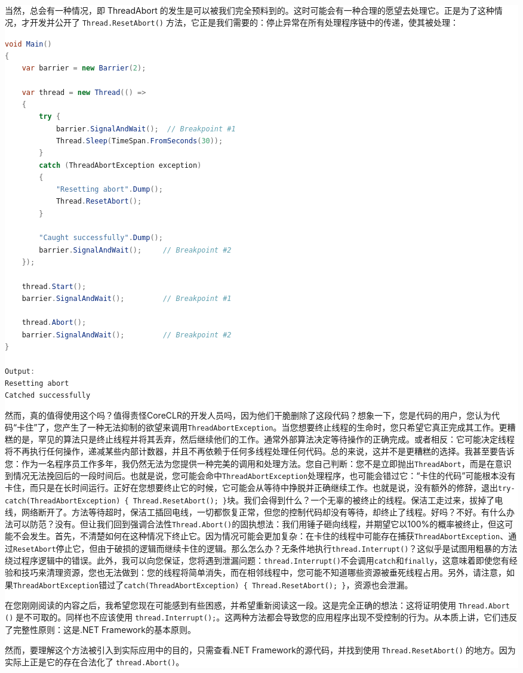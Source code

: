当然，总会有一种情况，即 ThreadAbort 的发生是可以被我们完全预料到的。这时可能会有一种合理的愿望去处理它。正是为了这种情况，才开发并公开了 `Thread.ResetAbort()` 方法，它正是我们需要的：停止异常在所有处理程序链中的传递，使其被处理：

```csharp
void Main()
{
    var barrier = new Barrier(2);

    var thread = new Thread(() =>
    {
        try {
            barrier.SignalAndWait();  // Breakpoint #1
            Thread.Sleep(TimeSpan.FromSeconds(30));
        }
        catch (ThreadAbortException exception)
        {
            "Resetting abort".Dump();
            Thread.ResetAbort();
        }

        "Caught successfully".Dump();
        barrier.SignalAndWait();     // Breakpoint #2
    });

    thread.Start();
    barrier.SignalAndWait();         // Breakpoint #1

    thread.Abort();
    barrier.SignalAndWait();         // Breakpoint #2
}

Output:
Resetting abort
Catched successfully
```

然而，真的值得使用这个吗？值得责怪CoreCLR的开发人员吗，因为他们干脆删除了这段代码？想象一下，您是代码的用户，您认为代码“卡住”了，您产生了一种无法抑制的欲望来调用`ThreadAbortException`。当您想要终止线程的生命时，您只希望它真正完成其工作。更糟糕的是，罕见的算法只是终止线程并将其丢弃，然后继续他们的工作。通常外部算法决定等待操作的正确完成。或者相反：它可能决定线程将不再执行任何操作，递减某些内部计数器，并且不再依赖于任何多线程处理任何代码。总的来说，这并不是更糟糕的选择。我甚至要告诉您：作为一名程序员工作多年，我仍然无法为您提供一种完美的调用和处理方法。您自己判断：您不是立即抛出`ThreadAbort`，而是在意识到情况无法挽回后的一段时间后。也就是说，您可能会命中`ThreadAbortException`处理程序，也可能会错过它：“卡住的代码”可能根本没有卡住，而只是在长时间运行。正好在您想要终止它的时候，它可能会从等待中挣脱并正确继续工作。也就是说，没有额外的修辞，退出`try-catch(ThreadAbortException) { Thread.ResetAbort(); }`块。我们会得到什么？一个无辜的被终止的线程。保洁工走过来，拔掉了电线，网络断开了。方法等待超时，保洁工插回电线，一切都恢复正常，但您的控制代码却没有等待，却终止了线程。好吗？不好。有什么办法可以防范？没有。但让我们回到强调合法性`Thread.Abort()`的固执想法：我们用锤子砸向线程，并期望它以100%的概率被终止，但这可能不会发生。首先，不清楚如何在这种情况下终止它。因为情况可能会更加复杂：在卡住的线程中可能存在捕获`ThreadAbortException`、通过`ResetAbort`停止它，但由于破损的逻辑而继续卡住的逻辑。那么怎么办？无条件地执行`thread.Interrupt()`？这似乎是试图用粗暴的方法绕过程序逻辑中的错误。此外，我可以向您保证，您将遇到泄漏问题：`thread.Interrupt()`不会调用`catch`和`finally`，这意味着即使您有经验和技巧来清理资源，您也无法做到：您的线程将简单消失，而在相邻线程中，您可能不知道哪些资源被垂死线程占用。另外，请注意，如果`ThreadAbortException`错过了`catch(ThreadAbortException) { Thread.ResetAbort(); }`，资源也会泄漏。

在您刚刚阅读的内容之后，我希望您现在可能感到有些困惑，并希望重新阅读这一段。这是完全正确的想法：这将证明使用 `Thread.Abort()` 是不可取的。同样也不应该使用 `thread.Interrupt();`。这两种方法都会导致您的应用程序出现不受控制的行为。从本质上讲，它们违反了完整性原则：这是.NET Framework的基本原则。

然而，要理解这个方法被引入到实际应用中的目的，只需查看.NET Framework的源代码，并找到使用 `Thread.ResetAbort()` 的地方。因为实际上正是它的存在合法化了 `thread.Abort()`。
